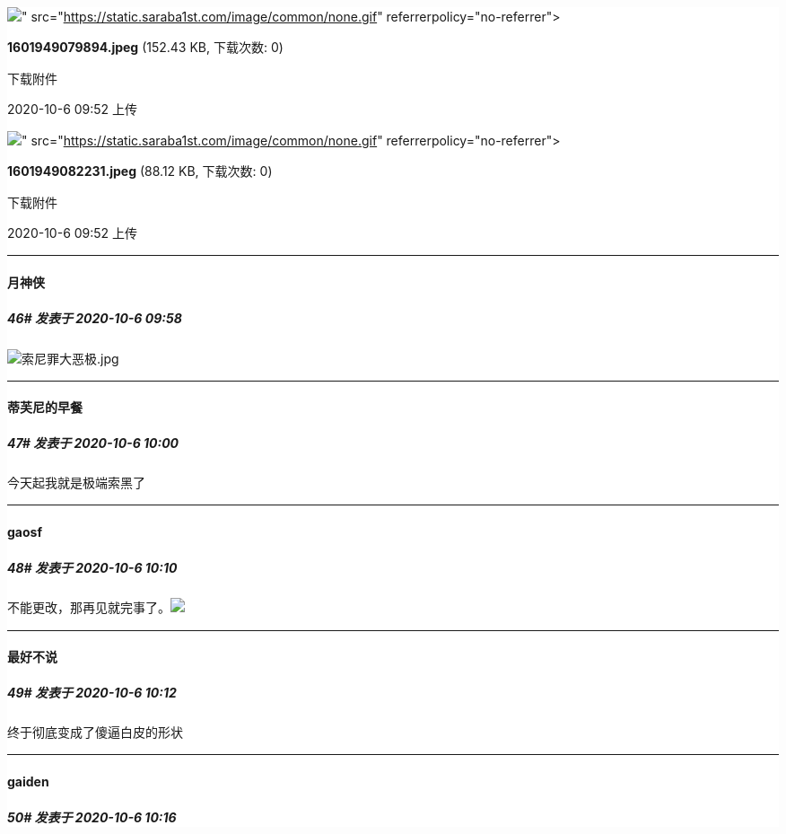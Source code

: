 
<img src="https://img.saraba1st.com/forum/202010/06/095223npe5mbmbo50ejuey.jpeg" referrerpolicy="no-referrer">" src="https://static.saraba1st.com/image/common/none.gif" referrerpolicy="no-referrer">


<strong>1601949079894.jpeg</strong> (152.43 KB, 下载次数: 0)

下载附件

2020-10-6 09:52 上传


<img src="https://img.saraba1st.com/forum/202010/06/095223vsrlxecftonedttp.jpeg" referrerpolicy="no-referrer">" src="https://static.saraba1st.com/image/common/none.gif" referrerpolicy="no-referrer">


<strong>1601949082231.jpeg</strong> (88.12 KB, 下载次数: 0)

下载附件

2020-10-6 09:52 上传


-----

####  月神侠  
##### 46#       发表于 2020-10-6 09:58


<img src="https://static.saraba1st.com/image/smiley/face2017/163.png" referrerpolicy="no-referrer">索尼罪大恶极.jpg


-----

####  蒂芙尼的早餐  
##### 47#       发表于 2020-10-6 10:00


今天起我就是极端索黑了 


-----

####  gaosf  
##### 48#       发表于 2020-10-6 10:10


不能更改，那再见就完事了。<img src="https://static.saraba1st.com/image/smiley/face2017/037.png" referrerpolicy="no-referrer">


-----

####  最好不说  
##### 49#       发表于 2020-10-6 10:12


终于彻底变成了傻逼白皮的形状


-----

####  gaiden  
##### 50#       发表于 2020-10-6 10:16
